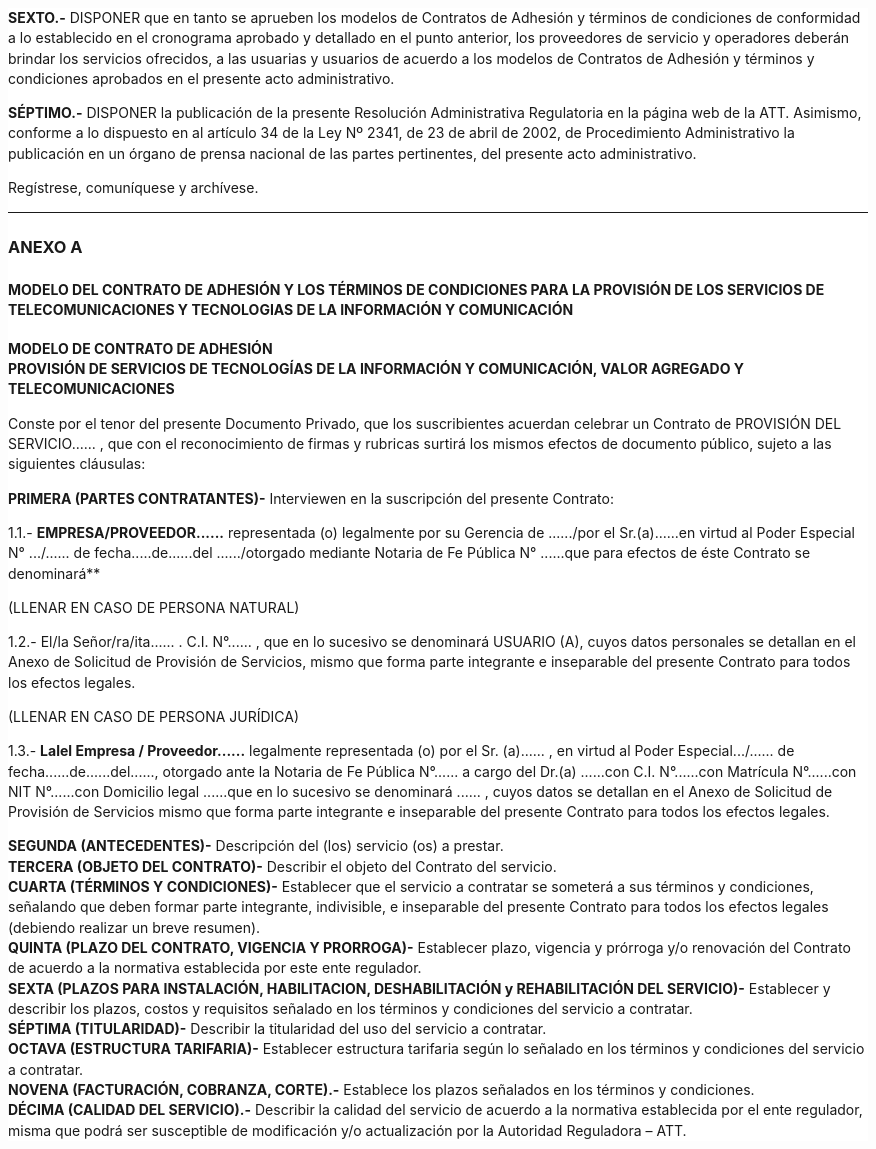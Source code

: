 **SEXTO.-** DISPONER que en tanto se aprueben los modelos de Contratos de Adhesión y términos de condiciones de conformidad a lo establecido en el cronograma aprobado y detallado en el punto anterior, los proveedores de servicio y operadores deberán brindar los servicios ofrecidos, a las usuarias y usuarios de acuerdo a los modelos de Contratos de Adhesión y términos y condiciones aprobados en el presente acto administrativo.  

**SÉPTIMO.-** DISPONER la publicación de la presente Resolución Administrativa Regulatoria en la página web de la ATT. Asimismo, conforme a lo dispuesto en al artículo 34 de la Ley Nº 2341, de 23 de abril de 2002, de Procedimiento Administrativo la publicación en un órgano de prensa nacional de las partes pertinentes, del presente acto administrativo.  

Regístrese, comuníquese y archívese.  

---

### ANEXO A  
#### MODELO DEL CONTRATO DE ADHESIÓN Y LOS TÉRMINOS DE CONDICIONES PARA LA PROVISIÓN DE LOS SERVICIOS DE TELECOMUNICACIONES Y TECNOLOGIAS DE LA INFORMACIÓN Y COMUNICACIÓN  

**MODELO DE CONTRATO DE ADHESIÓN**  
**PROVISIÓN DE SERVICIOS DE TECNOLOGÍAS DE LA INFORMACIÓN Y COMUNICACIÓN, VALOR AGREGADO Y TELECOMUNICACIONES**  

Conste por el tenor del presente Documento Privado, que los suscribientes acuerdan celebrar un Contrato de PROVISIÓN DEL SERVICIO...... , que con el reconocimiento de firmas y rubricas surtirá los mismos efectos de documento público, sujeto a las siguientes cláusulas:  

**PRIMERA (PARTES CONTRATANTES)-** Interviewen en la suscripción del presente Contrato:  

1.1.- **EMPRESA/PROVEEDOR......** representada (o) legalmente por su Gerencia de ....../por el Sr.(a)......en virtud al Poder Especial N° .../...... de fecha.....de......del ....../otorgado mediante Notaria de Fe Pública N° ......que para efectos de éste Contrato se denominará**  

(LLENAR EN CASO DE PERSONA NATURAL)  

1.2.- El/la Señor/ra/ita...... . C.I. N°...... , que en lo sucesivo se denominará USUARIO (A), cuyos datos personales se detallan en el Anexo de Solicitud de Provisión de Servicios, mismo que forma parte integrante e inseparable del presente Contrato para todos los efectos legales.  

(LLENAR EN CASO DE PERSONA JURÍDICA)  

1.3.- **Lalel Empresa / Proveedor......** legalmente representada (o) por el Sr. (a)...... , en virtud al Poder Especial.../...... de fecha......de......del......, otorgado ante la Notaria de Fe Pública N°...... a cargo del Dr.(a) ......con C.I. N°......con Matrícula N°......con NIT N°......con Domicilio legal ......que en lo sucesivo se denominará ...... , cuyos datos se detallan en el Anexo de Solicitud de Provisión de Servicios mismo que forma parte integrante e inseparable del presente Contrato para todos los efectos legales.  

**SEGUNDA (ANTECEDENTES)-** Descripción del (los) servicio (os) a prestar.  
**TERCERA (OBJETO DEL CONTRATO)-** Describir el objeto del Contrato del servicio.  
**CUARTA (TÉRMINOS Y CONDICIONES)-** Establecer que el servicio a contratar se someterá a sus términos y condiciones, señalando que deben formar parte integrante, indivisible, e inseparable del presente Contrato para todos los efectos legales (debiendo realizar un breve resumen).  
**QUINTA (PLAZO DEL CONTRATO, VIGENCIA Y PRORROGA)-** Establecer plazo, vigencia y prórroga y/o renovación del Contrato de acuerdo a la normativa establecida por este ente regulador.  
**SEXTA (PLAZOS PARA INSTALACIÓN, HABILITACION, DESHABILITACIÓN y REHABILITACIÓN DEL SERVICIO)-** Establecer y describir los plazos, costos y requisitos señalado en los términos y condiciones del servicio a contratar.  
**SÉPTIMA (TITULARIDAD)-** Describir la titularidad del uso del servicio a contratar.  
**OCTAVA (ESTRUCTURA TARIFARIA)-** Establecer estructura tarifaria según lo señalado en los términos y condiciones del servicio a contratar.  
**NOVENA (FACTURACIÓN, COBRANZA, CORTE).-** Establece los plazos señalados en los términos y condiciones.  
**DÉCIMA (CALIDAD DEL SERVICIO).-** Describir la calidad del servicio de acuerdo a la normativa establecida por el ente regulador, misma que podrá ser susceptible de modificación y/o actualización por la Autoridad Reguladora – ATT.  